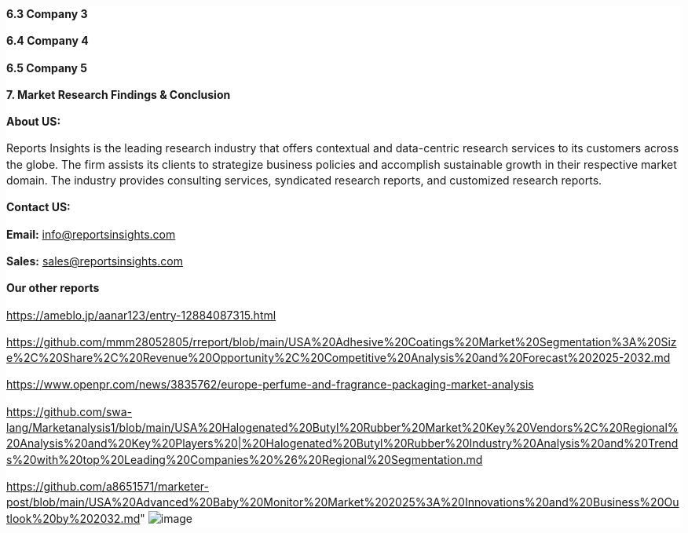 <strong>6.3 Company 3</strong>

<strong>6.4 Company 4</strong>

<strong>6.5 Company 5</strong>

<strong>7. Market Research Findings &amp; Conclusion</strong>

<strong><strong>About US</strong>:</strong>

Reports Insights is the leading research industry that offers contextual and data-centric research services to its customers across the globe. The firm assists its clients to strategize business policies and accomplish sustainable growth in their respective market domain. The industry provides consulting services, syndicated research reports, and customized research reports.

<strong>Contact US:</strong>

<p class=><b>Email:</b> <a href=mailto:info@reportsinsights.com>info@reportsinsights.com</a></p>
<p class=><b>Sales:</b> <a href=mailto:sales@reportsinsights.com>sales@reportsinsights.com</a></p>

<strong>Our other reports</strong>

<a href=https://ameblo.jp/aanar123/entry-12884087315.html>https://ameblo.jp/aanar123/entry-12884087315.html</a>

<a href=https://github.com/mmm28052805/rreport/blob/main/USA%20Adhesive%20Coatings%20Market%20Segmentation%3A%20Size%2C%20Share%2C%20Revenue%20Opportunity%2C%20Competitive%20Analysis%20and%20Forecast%202025-2032.md>https://github.com/mmm28052805/rreport/blob/main/USA%20Adhesive%20Coatings%20Market%20Segmentation%3A%20Size%2C%20Share%2C%20Revenue%20Opportunity%2C%20Competitive%20Analysis%20and%20Forecast%202025-2032.md</a>

<a href=https://www.openpr.com/news/3835762/europe-perfume-and-fragrance-packaging-market-analysis>https://www.openpr.com/news/3835762/europe-perfume-and-fragrance-packaging-market-analysis</a>

<a href=https://github.com/swa-lang/Marketanalysis1/blob/main/USA%20Halogenated%20Butyl%20Rubber%20Market%20Key%20Vendors%2C%20Regional%20Analysis%20and%20Key%20Players%20|%20Halogenated%20Butyl%20Rubber%20Industry%20Analysis%20and%20Trends%20with%20top%20Leading%20Companies%20%26%20Regional%20Segmentation.md>https://github.com/swa-lang/Marketanalysis1/blob/main/USA%20Halogenated%20Butyl%20Rubber%20Market%20Key%20Vendors%2C%20Regional%20Analysis%20and%20Key%20Players%20|%20Halogenated%20Butyl%20Rubber%20Industry%20Analysis%20and%20Trends%20with%20top%20Leading%20Companies%20%26%20Regional%20Segmentation.md</a>

<a href=https://github.com/a8651571/marketer-post/blob/main/USA%20Advanced%20Baby%20Monitor%20Market%202025%3A%20Innovations%20and%20Business%20Outlook%20by%202032.md>https://github.com/a8651571/marketer-post/blob/main/USA%20Advanced%20Baby%20Monitor%20Market%202025%3A%20Innovations%20and%20Business%20Outlook%20by%202032.md</a>"
![image](https://github.com/user-attachments/assets/3ed099e5-8fc6-4f0b-a242-38737e4dd69c)
